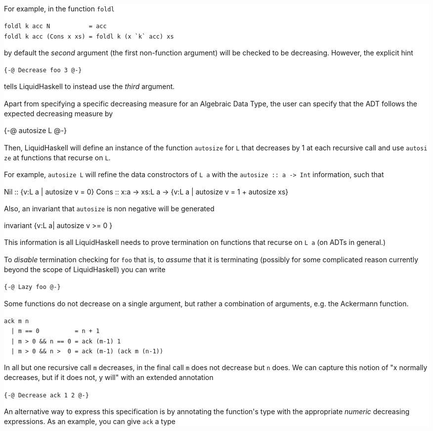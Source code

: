 For example, in the function `foldl`

    foldl k acc N           = acc
    foldl k acc (Cons x xs) = foldl k (x `k` acc) xs

by default the *second* argument (the first non-function argument) will be
checked to be decreasing. However, the explicit hint

    {-@ Decrease foo 3 @-}

tells LiquidHaskell to instead use the *third* argument.

Apart from specifying a specific decreasing measure for an Algebraic Data Type,
the user can specify that the ADT follows the expected decreasing measure by

  {-@ autosize L @-}

Then, LiquidHaskell will define an instance of the function `autosize` for `L` that decreases by 1 at each recursive call and use `autosize` at functions that recurse on `L`.

For example, `autosize L` will refine the data constroctors of `L a` with the `autosize :: a -> Int` information, such that

   Nil  :: {v:L a | autosize v = 0}
   Cons :: x:a -> xs:L a -> {v:L a | autosize v = 1 + autosize xs}

Also, an invariant that `autosize` is non negative will be generated

  invariant  {v:L a| autosize v >= 0 }

This information is all LiquidHaskell needs to prove termination on functions that recurse on `L a` (on ADTs in general.)


To *disable* termination checking for `foo` that is, to *assume* that it
is terminating (possibly for some complicated reason currently beyond the
scope of LiquidHaskell) you can write

    {-@ Lazy foo @-}

Some functions do not decrease on a single argument, but rather a
combination of arguments, e.g. the Ackermann function.

    ack m n
      | m == 0          = n + 1
      | m > 0 && n == 0 = ack (m-1) 1
      | m > 0 && n >  0 = ack (m-1) (ack m (n-1))

In all but one recursive call `m` decreases, in the final call `m`
does not decrease but `n` does. We can capture this notion of "x
normally decreases, but if it does not, y will" with an extended
annotation

    {-@ Decrease ack 1 2 @-}

An alternative way to express this specification is by annotating
the function's type with the appropriate *numeric* decreasing expressions.
As an example, you can give `ack` a type
